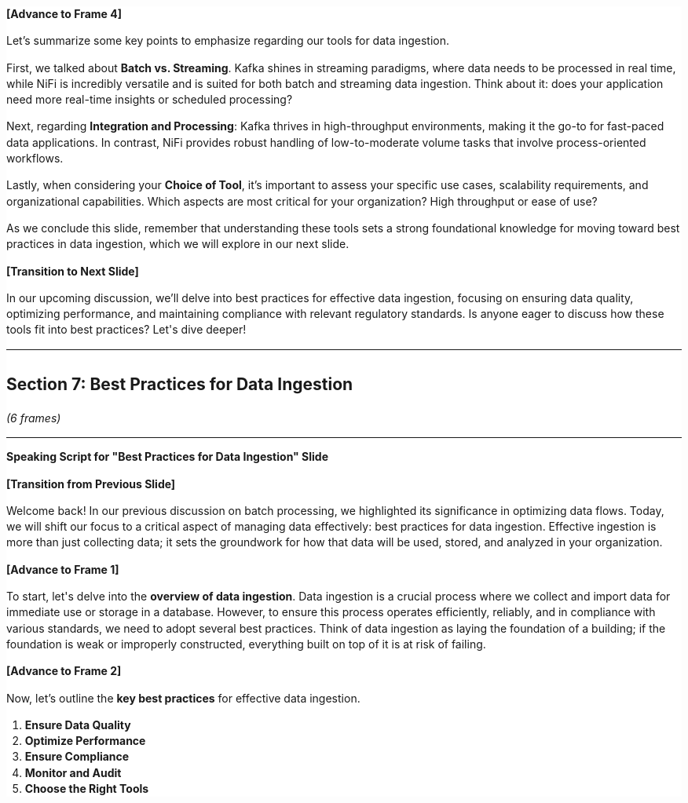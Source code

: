 **[Advance to Frame 4]**

Let’s summarize some key points to emphasize regarding our tools for data ingestion.

First, we talked about **Batch vs. Streaming**. Kafka shines in streaming paradigms, where data needs to be processed in real time, while NiFi is incredibly versatile and is suited for both batch and streaming data ingestion. Think about it: does your application need more real-time insights or scheduled processing?

Next, regarding **Integration and Processing**: Kafka thrives in high-throughput environments, making it the go-to for fast-paced data applications. In contrast, NiFi provides robust handling of low-to-moderate volume tasks that involve process-oriented workflows. 

Lastly, when considering your **Choice of Tool**, it’s important to assess your specific use cases, scalability requirements, and organizational capabilities. Which aspects are most critical for your organization? High throughput or ease of use?

As we conclude this slide, remember that understanding these tools sets a strong foundational knowledge for moving toward best practices in data ingestion, which we will explore in our next slide. 

**[Transition to Next Slide]**

In our upcoming discussion, we’ll delve into best practices for effective data ingestion, focusing on ensuring data quality, optimizing performance, and maintaining compliance with relevant regulatory standards. Is anyone eager to discuss how these tools fit into best practices? Let's dive deeper!

---

## Section 7: Best Practices for Data Ingestion
*(6 frames)*

---

**Speaking Script for "Best Practices for Data Ingestion" Slide**

**[Transition from Previous Slide]**

Welcome back! In our previous discussion on batch processing, we highlighted its significance in optimizing data flows. Today, we will shift our focus to a critical aspect of managing data effectively: best practices for data ingestion. Effective ingestion is more than just collecting data; it sets the groundwork for how that data will be used, stored, and analyzed in your organization.

**[Advance to Frame 1]**

To start, let's delve into the **overview of data ingestion**. Data ingestion is a crucial process where we collect and import data for immediate use or storage in a database. However, to ensure this process operates efficiently, reliably, and in compliance with various standards, we need to adopt several best practices. Think of data ingestion as laying the foundation of a building; if the foundation is weak or improperly constructed, everything built on top of it is at risk of failing.

**[Advance to Frame 2]**

Now, let’s outline the **key best practices** for effective data ingestion. 
1. **Ensure Data Quality**
2. **Optimize Performance**
3. **Ensure Compliance**
4. **Monitor and Audit**
5. **Choose the Right Tools**
